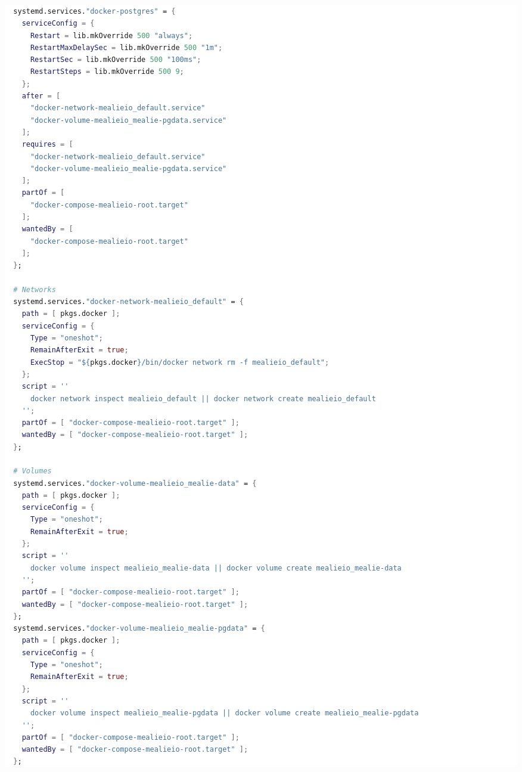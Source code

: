 ```nix
  systemd.services."docker-postgres" = {
    serviceConfig = {
      Restart = lib.mkOverride 500 "always";
      RestartMaxDelaySec = lib.mkOverride 500 "1m";
      RestartSec = lib.mkOverride 500 "100ms";
      RestartSteps = lib.mkOverride 500 9;
    };
    after = [
      "docker-network-mealieio_default.service"
      "docker-volume-mealieio_mealie-pgdata.service"
    ];
    requires = [
      "docker-network-mealieio_default.service"
      "docker-volume-mealieio_mealie-pgdata.service"
    ];
    partOf = [
      "docker-compose-mealieio-root.target"
    ];
    wantedBy = [
      "docker-compose-mealieio-root.target"
    ];
  };

  # Networks
  systemd.services."docker-network-mealieio_default" = {
    path = [ pkgs.docker ];
    serviceConfig = {
      Type = "oneshot";
      RemainAfterExit = true;
      ExecStop = "${pkgs.docker}/bin/docker network rm -f mealieio_default";
    };
    script = ''
      docker network inspect mealieio_default || docker network create mealieio_default
    '';
    partOf = [ "docker-compose-mealieio-root.target" ];
    wantedBy = [ "docker-compose-mealieio-root.target" ];
  };

  # Volumes
  systemd.services."docker-volume-mealieio_mealie-data" = {
    path = [ pkgs.docker ];
    serviceConfig = {
      Type = "oneshot";
      RemainAfterExit = true;
    };
    script = ''
      docker volume inspect mealieio_mealie-data || docker volume create mealieio_mealie-data
    '';
    partOf = [ "docker-compose-mealieio-root.target" ];
    wantedBy = [ "docker-compose-mealieio-root.target" ];
  };
  systemd.services."docker-volume-mealieio_mealie-pgdata" = {
    path = [ pkgs.docker ];
    serviceConfig = {
      Type = "oneshot";
      RemainAfterExit = true;
    };
    script = ''
      docker volume inspect mealieio_mealie-pgdata || docker volume create mealieio_mealie-pgdata
    '';
    partOf = [ "docker-compose-mealieio-root.target" ];
    wantedBy = [ "docker-compose-mealieio-root.target" ];
  };
```